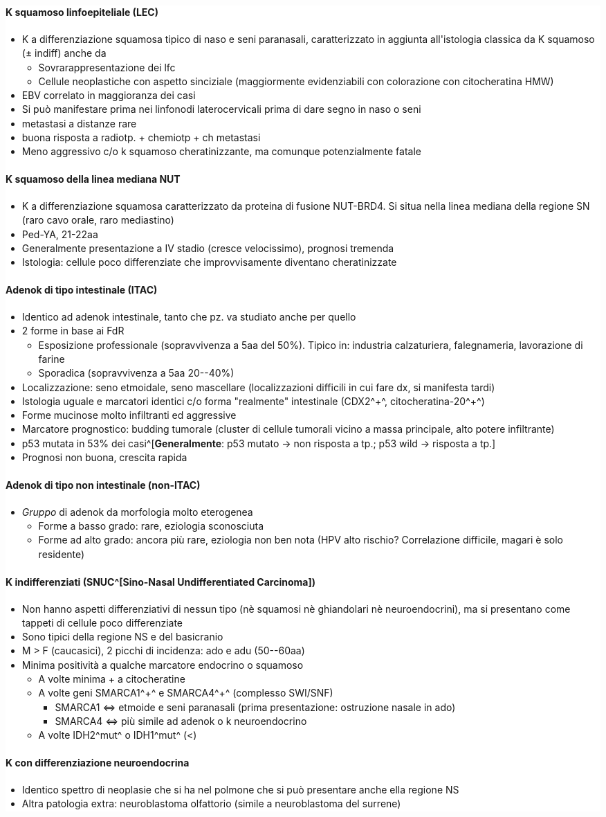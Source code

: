 #### K squamoso linfoepiteliale (LEC)
- K a differenziazione squamosa tipico di naso e seni paranasali, caratterizzato in aggiunta all'istologia classica da K squamoso (± indiff) anche da
	- Sovrarappresentazione dei lfc
	- Cellule neoplastiche con aspetto sinciziale (maggiormente evidenziabili con colorazione con citocheratina HMW)
- EBV correlato in maggioranza dei casi
- Si può manifestare prima nei linfonodi laterocervicali prima di dare segno in naso o seni
- metastasi a distanze rare
- buona risposta a radiotp. + chemiotp + ch metastasi
- Meno aggressivo c/o k squamoso cheratinizzante, ma comunque potenzialmente fatale

#### K squamoso della linea mediana NUT
- K a differenziazione squamosa caratterizzato da proteina di fusione NUT-BRD4. Si situa nella linea mediana della regione SN (raro cavo orale, raro mediastino)
- Ped-YA, 21-22aa
- Generalmente presentazione a IV stadio (cresce velocissimo), prognosi tremenda
- Istologia: cellule poco differenziate che improvvisamente diventano cheratinizzate

#### Adenok di tipo intestinale (ITAC)
- Identico ad adenok intestinale, tanto che pz. va studiato anche per quello
- 2 forme in base ai FdR
	- Esposizione professionale (sopravvivenza a 5aa del 50%). Tipico in: industria calzaturiera, falegnameria, lavorazione di farine
	- Sporadica (sopravvivenza a 5aa 20--40%)
- Localizzazione: seno etmoidale, seno mascellare (localizzazioni difficili in cui fare dx, si manifesta tardi)
- Istologia uguale e marcatori identici c/o forma "realmente" intestinale (CDX2^+^, citocheratina-20^+^)
- Forme mucinose molto infiltranti ed aggressive
- Marcatore prognostico: budding tumorale (cluster di cellule tumorali vicino a massa principale, alto potere infiltrante)
- p53 mutata in 53% dei casi^[__Generalmente__: p53 mutato → non risposta a tp.; p53 wild → risposta a tp.]
- Prognosi non buona, crescita rapida

#### Adenok di tipo non intestinale (non-ITAC)
- _Gruppo_ di adenok da morfologia molto eterogenea
	- Forme a basso grado: rare, eziologia sconosciuta
	- Forme ad alto grado: ancora più rare, eziologia non ben nota (HPV alto rischio? Correlazione difficile, magari è solo residente)

#### K indifferenziati (SNUC^[Sino-Nasal Undifferentiated Carcinoma])
- Non hanno aspetti differenziativi di nessun tipo (nè squamosi nè ghiandolari nè neuroendocrini), ma si presentano come tappeti di cellule poco differenziate 
- Sono tipici della regione NS e del basicranio
- M > F (caucasici), 2 picchi di incidenza: ado e adu (50--60aa)
- Minima positività a qualche marcatore endocrino o squamoso
	- A volte minima + a citocheratine
	- A volte geni SMARCA1^+^ e SMARCA4^+^ (complesso SWI/SNF)
		- SMARCA1 ⇔ etmoide e seni paranasali (prima presentazione: ostruzione nasale in ado)
		- SMARCA4 ⇔ più simile ad adenok o k neuroendocrino
	- A volte IDH2^mut^ o IDH1^mut^ (<)

#### K con differenziazione neuroendocrina
- Identico spettro di neoplasie che si ha nel polmone che si può presentare anche ella regione NS
- Altra patologia extra: neuroblastoma olfattorio (simile a neuroblastoma del surrene)
